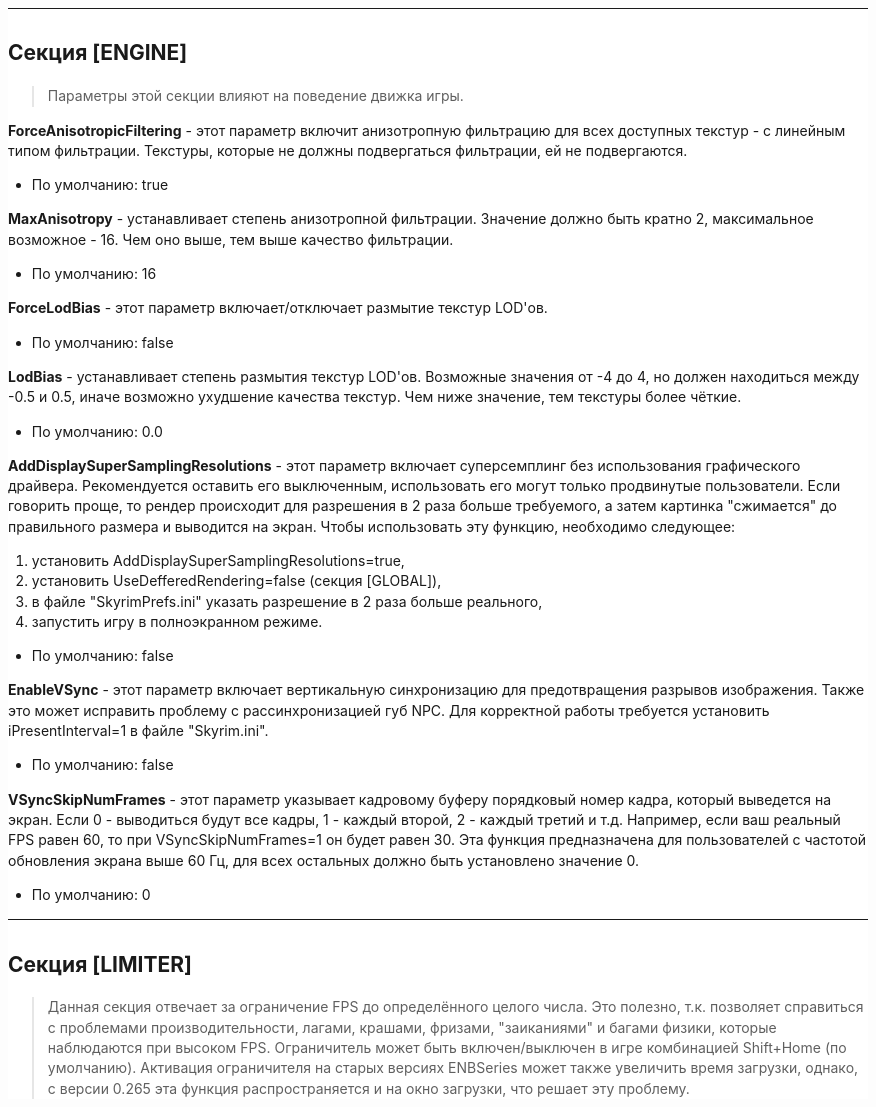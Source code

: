 ------

## Секция [ENGINE]

> Параметры этой секции влияют на поведение движка игры.

<a name="Engine-ForceAnisotropicFiltering"></a>**ForceAnisotropicFiltering** - этот параметр включит анизотропную фильтрацию для всех доступных текстур - с линейным типом фильтрации. Текстуры, которые не должны подвергаться фильтрации, ей не подвергаются.
+ По умолчанию: true

<a name="Engine-MaxAnisotropy"></a>**MaxAnisotropy** - устанавливает степень анизотропной фильтрации. Значение должно быть кратно 2, максимальное возможное - 16. Чем оно выше, тем выше качество фильтрации.
+ По умолчанию: 16

<a name="Engine-ForceLodBias"></a>**ForceLodBias** - этот параметр включает/отключает размытие текстур LOD'ов.
+ По умолчанию: false

<a name="Engine-LodBias"></a>**LodBias** - устанавливает степень размытия текстур LOD'ов. Возможные значения от -4 до 4, но должен находиться между -0.5 и 0.5, иначе возможно ухудшение качества текстур. Чем ниже значение, тем текстуры более чёткие.
+ По умолчанию: 0.0

<a name="Engine-AddDisplaySuperSamplingResolutions"></a>**AddDisplaySuperSamplingResolutions** - этот параметр включает суперсемплинг без использования графического драйвера. Рекомендуется оставить его выключенным, использовать его могут только продвинутые пользователи. Если говорить проще, то рендер происходит для разрешения в 2 раза больше требуемого, а затем картинка "сжимается" до правильного размера и выводится на экран. Чтобы использовать эту функцию, необходимо следующее:
1) установить AddDisplaySuperSamplingResolutions=true,
2) установить UseDefferedRendering=false (секция [GLOBAL]),
3) в файле "SkyrimPrefs.ini" указать разрешение в 2 раза больше реального,
4) запустить игру в полноэкранном режиме.
+ По умолчанию: false

<a name="Engine-EnableVSync"></a>**EnableVSync** - этот параметр включает вертикальную синхронизацию для предотвращения разрывов изображения. Также это может исправить проблему с рассинхронизацией губ NPC. Для корректной работы требуется установить iPresentInterval=1 в файле "Skyrim.ini".
+ По умолчанию: false

<a name="Engine-VSyncSkipNumFrames"></a>**VSyncSkipNumFrames** - этот параметр указывает кадровому буферу порядковый номер кадра, который выведется на экран. Если 0 - выводиться будут все кадры, 1 - каждый второй, 2 - каждый третий и т.д. Например, если ваш реальный FPS равен 60, то при VSyncSkipNumFrames=1 он будет равен 30. Эта функция предназначена для пользователей с частотой обновления экрана выше 60 Гц, для всех остальных должно быть установлено значение 0.
+ По умолчанию: 0

------

## Секция [LIMITER]

> Данная секция отвечает за ограничение FPS до определённого целого числа. Это полезно, т.к. позволяет справиться с проблемами производительности, лагами, крашами, фризами, "заиканиями" и багами физики, которые наблюдаются при высоком FPS. Ограничитель может быть включен/выключен в игре комбинацией Shift+Home (по умолчанию). Активация ограничителя на старых версиях ENBSeries может также увеличить время загрузки, однако, с версии 0.265 эта функция распространяется и на окно загрузки, что решает эту проблему.
